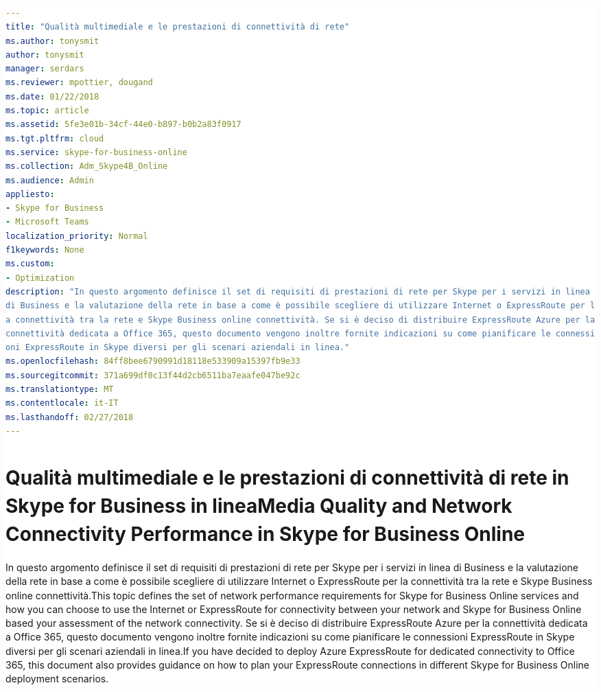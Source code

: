 ```yaml
---
title: "Qualità multimediale e le prestazioni di connettività di rete"
ms.author: tonysmit
author: tonysmit
manager: serdars
ms.reviewer: mpottier, dougand
ms.date: 01/22/2018
ms.topic: article
ms.assetid: 5fe3e01b-34cf-44e0-b897-b0b2a83f0917
ms.tgt.pltfrm: cloud
ms.service: skype-for-business-online
ms.collection: Adm_Skype4B_Online
ms.audience: Admin
appliesto:
- Skype for Business
- Microsoft Teams
localization_priority: Normal
f1keywords: None
ms.custom:
- Optimization
description: "In questo argomento definisce il set di requisiti di prestazioni di rete per Skype per i servizi in linea di Business e la valutazione della rete in base a come è possibile scegliere di utilizzare Internet o ExpressRoute per la connettività tra la rete e Skype Business online connettività. Se si è deciso di distribuire ExpressRoute Azure per la connettività dedicata a Office 365, questo documento vengono inoltre fornite indicazioni su come pianificare le connessioni ExpressRoute in Skype diversi per gli scenari aziendali in linea."
ms.openlocfilehash: 84ff8bee6790991d18118e533909a15397fb9e33
ms.sourcegitcommit: 371a699df0c13f44d2cb6511ba7eaafe047be92c
ms.translationtype: MT
ms.contentlocale: it-IT
ms.lasthandoff: 02/27/2018
---
```

# <a name="media-quality-and-network-connectivity-performance-in-skype-for-business-online"></a><span data-ttu-id="d29af-104">Qualità multimediale e le prestazioni di connettività di rete in Skype for Business in linea</span><span class="sxs-lookup"><span data-stu-id="d29af-104">Media Quality and Network Connectivity Performance in Skype for Business Online</span></span>

<span data-ttu-id="d29af-105">In questo argomento definisce il set di requisiti di prestazioni di rete per Skype per i servizi in linea di Business e la valutazione della rete in base a come è possibile scegliere di utilizzare Internet o ExpressRoute per la connettività tra la rete e Skype Business online connettività.</span><span class="sxs-lookup"><span data-stu-id="d29af-105">This topic defines the set of network performance requirements for Skype for Business Online services and how you can choose to use the Internet or ExpressRoute for connectivity between your network and Skype for Business Online based your assessment of the network connectivity.</span></span> <span data-ttu-id="d29af-106">Se si è deciso di distribuire ExpressRoute Azure per la connettività dedicata a Office 365, questo documento vengono inoltre fornite indicazioni su come pianificare le connessioni ExpressRoute in Skype diversi per gli scenari aziendali in linea.</span><span class="sxs-lookup"><span data-stu-id="d29af-106">If you have decided to deploy Azure ExpressRoute for dedicated connectivity to Office 365, this document also provides guidance on how to plan your ExpressRoute connections in different Skype for Business Online deployment scenarios.</span></span>
  